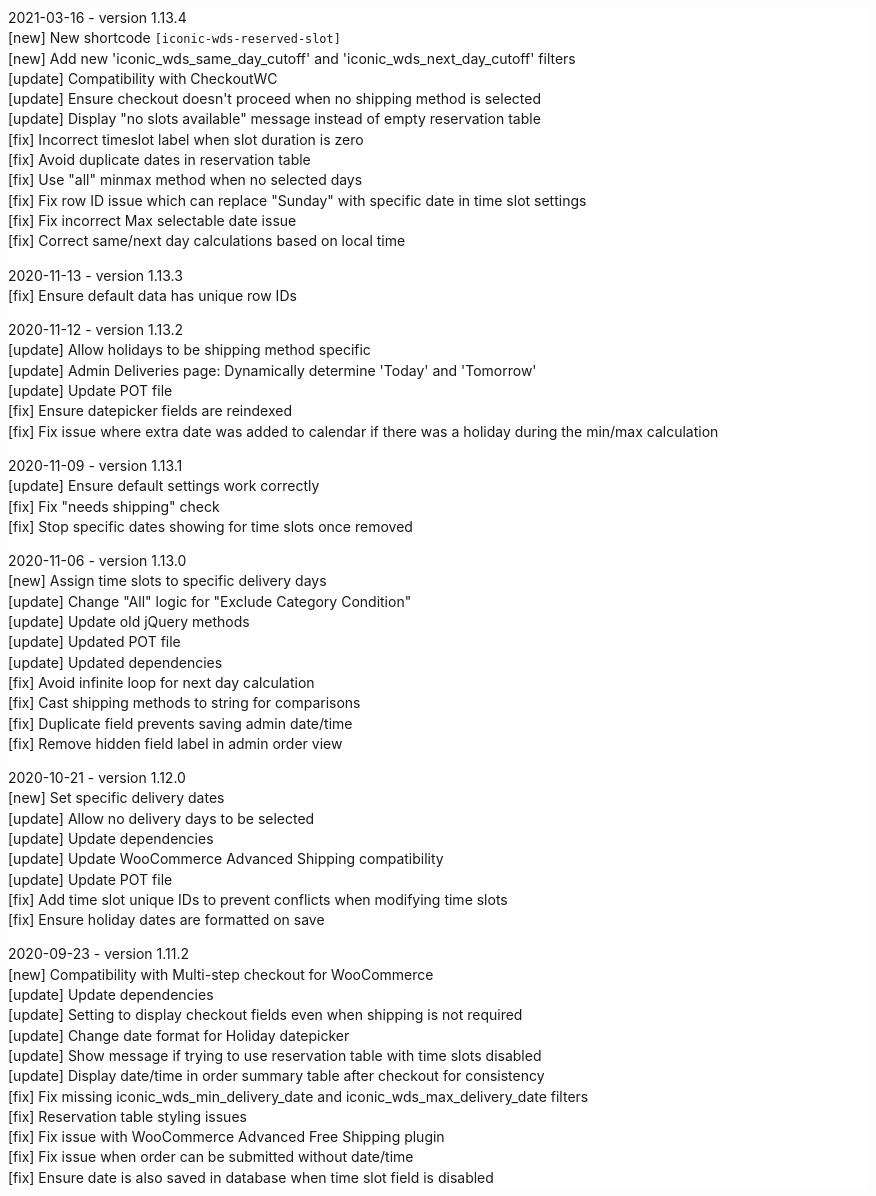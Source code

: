 2021-03-16 - version 1.13.4  
[new] New shortcode `[iconic-wds-reserved-slot]`  
[new] Add new 'iconic_wds_same_day_cutoff' and 'iconic_wds_next_day_cutoff' filters  
[update] Compatibility with CheckoutWC  
[update] Ensure checkout doesn't proceed when no shipping method is selected  
[update] Display "no slots available" message instead of empty reservation table  
[fix] Incorrect timeslot label when slot duration is zero  
[fix] Avoid duplicate dates in reservation table  
[fix] Use "all" minmax method when no selected days  
[fix] Fix row ID issue which can replace "Sunday" with specific date in time slot settings  
[fix] Fix incorrect Max selectable date issue  
[fix] Correct same/next day calculations based on local time  

2020-11-13 - version 1.13.3  
[fix] Ensure default data has unique row IDs  

2020-11-12 - version 1.13.2  
[update] Allow holidays to be shipping method specific  
[update] Admin Deliveries page: Dynamically determine 'Today' and 'Tomorrow'  
[update] Update POT file  
[fix] Ensure datepicker fields are reindexed  
[fix] Fix issue where extra date was added to calendar if there was a holiday during the min/max calculation  

2020-11-09 - version 1.13.1  
[update] Ensure default settings work correctly  
[fix] Fix "needs shipping" check  
[fix] Stop specific dates showing for time slots once removed  

2020-11-06 - version 1.13.0  
[new] Assign time slots to specific delivery days  
[update] Change "All" logic for "Exclude Category Condition"  
[update] Update old jQuery methods  
[update] Updated POT file  
[update] Updated dependencies  
[fix] Avoid infinite loop for next day calculation  
[fix] Cast shipping methods to string for comparisons  
[fix] Duplicate field prevents saving admin date/time  
[fix] Remove hidden field label in admin order view  

2020-10-21 - version 1.12.0  
[new] Set specific delivery dates  
[update] Allow no delivery days to be selected  
[update] Update dependencies  
[update] Update WooCommerce Advanced Shipping compatibility  
[update] Update POT file  
[fix] Add time slot unique IDs to prevent conflicts when modifying time slots  
[fix] Ensure holiday dates are formatted on save  

2020-09-23 - version 1.11.2  
[new] Compatibility with Multi-step checkout for WooCommerce  
[update] Update dependencies  
[update] Setting to display checkout fields even when shipping is not required  
[update] Change date format for Holiday datepicker  
[update] Show message if trying to use reservation table with time slots disabled  
[update] Display date/time in order summary table after checkout for consistency  
[fix] Fix missing iconic_wds_min_delivery_date and iconic_wds_max_delivery_date filters  
[fix] Reservation table styling issues  
[fix] Fix issue with WooCommerce Advanced Free Shipping plugin  
[fix] Fix issue when order can be submitted without date/time  
[fix] Ensure date is also saved in database when time slot field is disabled  
